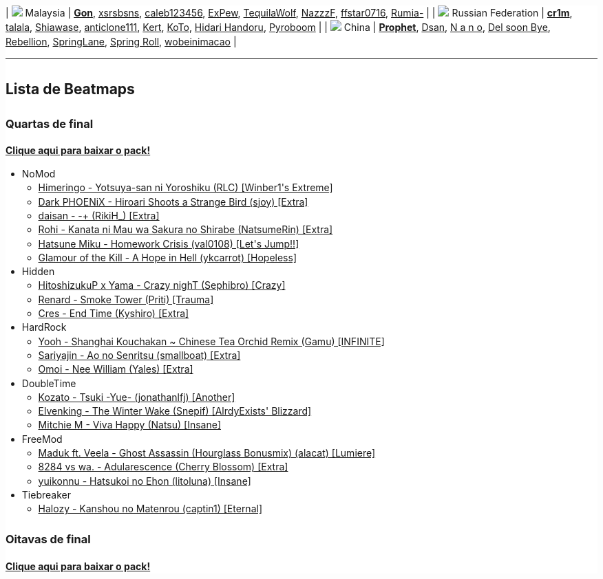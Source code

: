 | ![][flag_MY] Malaysia           | **[Gon](https://osu.ppy.sh/users/583765)**, [xsrsbsns](https://osu.ppy.sh/users/414427), [caleb123456](https://osu.ppy.sh/users/2205376), [ExPew](https://osu.ppy.sh/users/665612), [TequilaWolf](https://osu.ppy.sh/users/3633477), [NazzzF](https://osu.ppy.sh/users/2676512), [ffstar0716](https://osu.ppy.sh/users/1163205), [Rumia-](https://osu.ppy.sh/users/1787171)            |
| ![][flag_RU] Russian Federation | **[cr1m](https://osu.ppy.sh/users/803766)**, [talala](https://osu.ppy.sh/users/1389663), [Shiawase](https://osu.ppy.sh/users/989489), [anticlone111](https://osu.ppy.sh/users/1950600), [Kert](https://osu.ppy.sh/users/119933), [KoTo](https://osu.ppy.sh/users/1382805), [Hidari Handoru](https://osu.ppy.sh/users/1056329), [Pyroboom](https://osu.ppy.sh/users/689882)             |
| ![][flag_CN] China              | **[Prophet](https://osu.ppy.sh/users/651307)**, [Dsan](https://osu.ppy.sh/users/1266166), [N a n o](https://osu.ppy.sh/users/694114), [Del soon Bye](https://osu.ppy.sh/users/629717), [Rebellion](https://osu.ppy.sh/users/2896273), [SpringLane](https://osu.ppy.sh/users/1343504), [Spring Roll](https://osu.ppy.sh/users/2499198), [wobeinimacao](https://osu.ppy.sh/users/350723) |

------------------------------------------------------------------------

## Lista de Beatmaps

### Quartas de final

**[Clique aqui para baixar o pack!](https://www.mediafire.com/download/gh0da1ahgxiogka/OWC_Quarter_Finals.rar)**

- NoMod
  - [Himeringo - Yotsuya-san ni Yoroshiku (RLC) \[Winber1's Extreme\]](https://osu.ppy.sh/beatmaps/378781)
  - [Dark PHOENiX - Hiroari Shoots a Strange Bird (sjoy) \[Extra\]](https://osu.ppy.sh/beatmaps/321559)
  - [daisan - -+ (RikiH\_) \[Extra\]](https://osu.ppy.sh/beatmaps/338544)
  - [Rohi - Kanata ni Mau wa Sakura no Shirabe (NatsumeRin) \[Extra\]](https://osu.ppy.sh/beatmaps/252290)
  - [Hatsune Miku - Homework Crisis (val0108) [Let's Jump!!]](https://osu.ppy.sh/beatmaps/108021)
  - [Glamour of the Kill - A Hope in Hell (ykcarrot) \[Hopeless\]](https://osu.ppy.sh/beatmaps/104389)
- Hidden
  - [HitoshizukuP x Yama - Crazy nighT (Sephibro) \[Crazy\]](https://osu.ppy.sh/beatmaps/285549)
  - [Renard - Smoke Tower (Priti) \[Trauma\]](https://osu.ppy.sh/beatmaps/339640)
  - [Cres - End Time (Kyshiro) \[Extra\]](https://osu.ppy.sh/beatmaps/432839)
- HardRock
  - [Yooh - Shanghai Kouchakan ~ Chinese Tea Orchid Remix (Gamu) \[INFINITE\]](https://osu.ppy.sh/beatmaps/486619)
  - [Sariyajin - Ao no Senritsu (smallboat) \[Extra\]](https://osu.ppy.sh/beatmaps/317327)
  - [Omoi - Nee William (Yales) \[Extra\]](https://osu.ppy.sh/beatmaps/399756)
- DoubleTime
  - [Kozato - Tsuki -Yue- (jonathanlfj) \[Another\]](https://osu.ppy.sh/beatmaps/268080)
  - [Elvenking - The Winter Wake (Snepif) \[AlrdyExists' Blizzard\]](https://osu.ppy.sh/beatmaps/107747)
  - [Mitchie M - Viva Happy (Natsu) \[Insane\]](https://osu.ppy.sh/beatmaps/317917)
- FreeMod
  - [Maduk ft. Veela - Ghost Assassin (Hourglass Bonusmix) (alacat) \[Lumiere\]](https://osu.ppy.sh/beatmaps/471598)
  - [8284 vs wa. - Adularescence (Cherry Blossom) \[Extra\]](https://osu.ppy.sh/beatmaps/306669)
  - [yuikonnu - Hatsukoi no Ehon (litoluna) \[Insane\]](https://osu.ppy.sh/beatmaps/288660)
- Tiebreaker
  - [Halozy - Kanshou no Matenrou (captin1) \[Eternal\]](https://osu.ppy.sh/beatmaps/431957)

### Oitavas de final

**[Clique aqui para baixar o pack!](https://www.mediafire.com/download/eav4oeg33eax8w9/OWC_Round_of_16.rar)**


[flag_AR]: /wiki/shared/flag/AR.gif
[flag_AT]: /wiki/shared/flag/AT.gif
[flag_AU]: /wiki/shared/flag/AU.gif
[flag_BR]: /wiki/shared/flag/BR.gif
[flag_CA]: /wiki/shared/flag/CA.gif
[flag_CL]: /wiki/shared/flag/CL.gif
[flag_CN]: /wiki/shared/flag/CN.gif
[flag_DE]: /wiki/shared/flag/DE.gif
[flag_DK]: /wiki/shared/flag/DK.gif
[flag_ES]: /wiki/shared/flag/ES.gif
[flag_FI]: /wiki/shared/flag/FI.gif
[flag_FR]: /wiki/shared/flag/FR.gif
[flag_GB]: /wiki/shared/flag/GB.gif
[flag_HK]: /wiki/shared/flag/HK.gif
[flag_ID]: /wiki/shared/flag/ID.gif
[flag_IT]: /wiki/shared/flag/IT.gif
[flag_JP]: /wiki/shared/flag/JP.gif
[flag_KR]: /wiki/shared/flag/KR.gif
[flag_LT]: /wiki/shared/flag/LT.gif
[flag_MX]: /wiki/shared/flag/MX.gif
[flag_MY]: /wiki/shared/flag/MY.gif
[flag_NL]: /wiki/shared/flag/NL.gif
[flag_NO]: /wiki/shared/flag/NO.gif
[flag_NZ]: /wiki/shared/flag/NZ.gif
[flag_PH]: /wiki/shared/flag/PH.gif
[flag_PL]: /wiki/shared/flag/PL.gif
[flag_PT]: /wiki/shared/flag/PT.gif
[flag_RU]: /wiki/shared/flag/RU.gif
[flag_SE]: /wiki/shared/flag/SE.gif
[flag_SG]: /wiki/shared/flag/SG.gif
[flag_TW]: /wiki/shared/flag/TW.gif
[flag_UA]: /wiki/shared/flag/UA.gif
[flag_US]: /wiki/shared/flag/US.gif